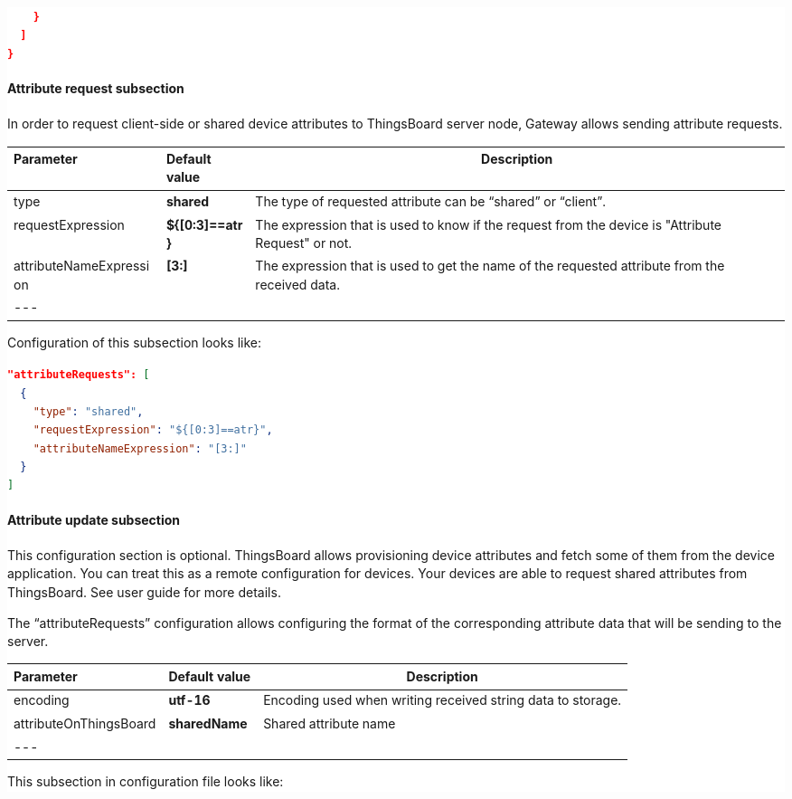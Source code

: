 ```json
    }
  ]
}
```

#### Attribute request subsection

In order to request client-side or shared device attributes to ThingsBoard server node, Gateway allows sending attribute
requests.

| **Parameter**           | **Default value**                     | **Description**                                                                                   |
|:-|:-|-
| type                    | **shared**                            | The type of requested attribute can be “shared” or “client”.                                      |
| requestExpression       | **${[0:3]==atr}**                     | The expression that is used to know if the request from the device is "Attribute Request" or not. |
| attributeNameExpression | **[3:]**                              | The expression that is used to get the name of the requested attribute from the received data.    |
|---

Configuration of this subsection looks like:

```json
"attributeRequests": [
  {
    "type": "shared",
    "requestExpression": "${[0:3]==atr}",
    "attributeNameExpression": "[3:]"
  }
]
```

#### Attribute update subsection

This configuration section is optional. ThingsBoard allows provisioning device attributes and fetch some of them from 
the device application. You can treat this as a remote configuration for devices. Your devices are able to request 
shared attributes from ThingsBoard. See user guide for more details.

The “attributeRequests” configuration allows configuring the format of the corresponding attribute data that will be 
sending to the server.

| **Parameter**           | **Default value**                     | **Description**                                             |
|:-|:-|-
| encoding                | **utf-16**                            | Encoding used when writing received string data to storage. |
| attributeOnThingsBoard  | **sharedName**                        | Shared attribute name                                       |
|---

This subsection in configuration file looks like:
